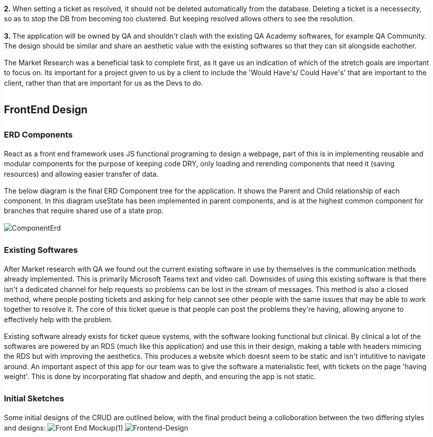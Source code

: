 **2.** When setting a ticket as resolved, it should not be deleted automatically from the database. Deleting a ticket is a necessecity, so as to stop the DB from becoming too clustered. But keeping resolved allows others to see the resolution.

**3.** The application will be owned by QA and shouldn't clash with the existing QA Academy softwares, for example QA Community. The design should be similar and share an aesthetic value with the existing softwares so that they can sit alongside eachother. 

The Market Research was a beneficial task to complete first, as it gave us an indication of which of the stretch goals are important to focus on. Its important for a project given to us by a client to include the 'Would Have's/ Could Have's' that are important to the client, rather than that are important for us as the Devs to do. 

## FrontEnd Design

### ERD Components

React as a front end framework uses JS functional programing to design a webpage, part of this is in implementing reusable and modular components for the purpose of keeping code DRY, only loading and rerending components that need it (saving resources) and allowing easier transfer of data. 

The below diagram is the final ERD Component tree for the application. It shows the Parent and Child relationship of each component. 
In this diagram useState has been implemented in parent components, and is at the highest common component for branches that require shared use of a state prop.

![ComponentErd](https://user-images.githubusercontent.com/71394624/102592644-a8f4e700-410b-11eb-9c96-57d3d47fac4f.png)

### Existing Softwares

After Market research with QA we found out the current existing software in use by themselves is the communication methods already implemented. This is primarily Microsoft Teams text and video call. Downsides of using this existing software is that there isn't a dedicated channel for help requests so problems can be lost in the stream of messages. This method is also a closed method, where people posting tickets and asking for help cannot see other people with the same issues that may be able to work together to resolve it. The core of this ticket queue is that people can post the problems they're having, allowing anyone to effectively help with the problem.

Existing software already exists for ticket queue systems, with the software looking functional but clinical. 
By clinical a lot of the softwares are powered by an RDS (much like this application) and use this in their design, making a table with headers mimicing the RDS but with improving the aesthetics. This produces a website which doesnt seem to be static and isn't intutitive to navigate around. An important aspect of this app for our team was to give the software a materialistic feel, with tickets on the page 'having weight'. This is done by incorporating flat shadow and depth, and ensuring the app is not static. 

### Initial Sketches

Some initial designs of the CRUD are outlined below, with the final product being a colloboration between the two differing styles and designs:
![Front End Mockup(1)](https://user-images.githubusercontent.com/71394624/102593850-4bfa3080-410d-11eb-896e-b841920fa190.png)
![Frontend-Design](https://user-images.githubusercontent.com/71394624/102593860-50264e00-410d-11eb-8a6a-b5cf466338ff.png)

